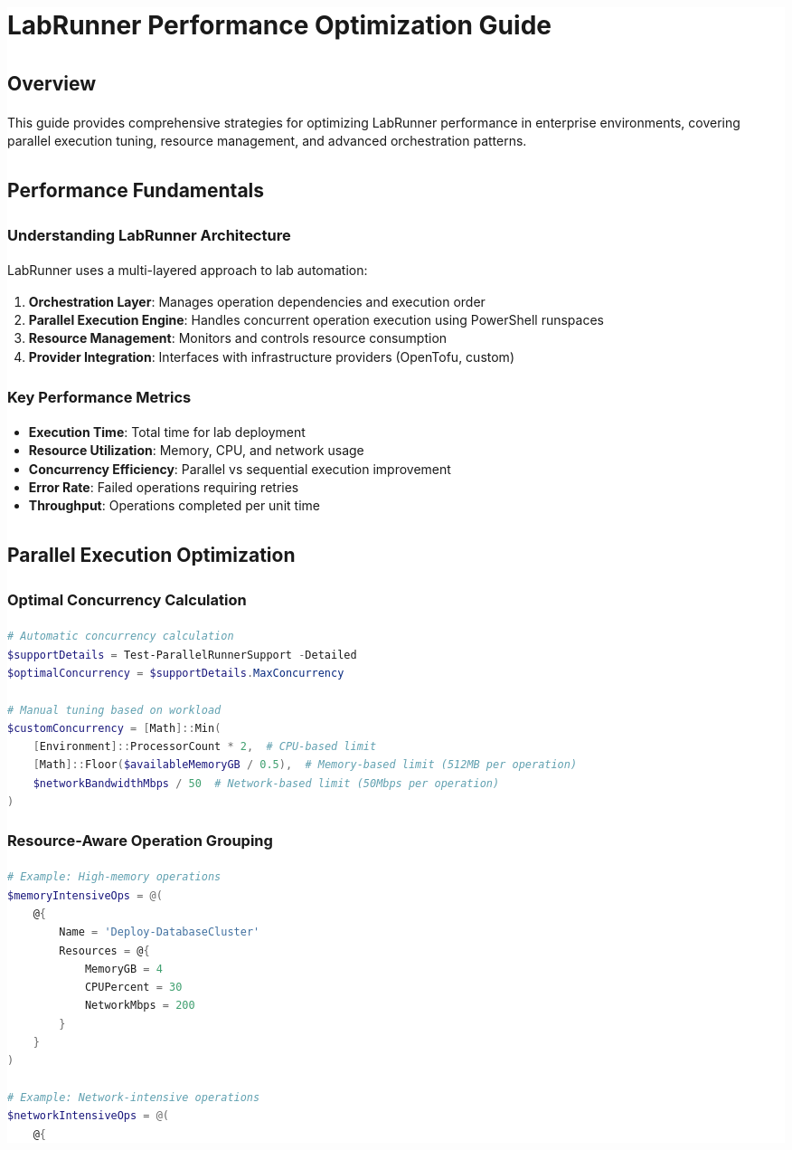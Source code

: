 # LabRunner Performance Optimization Guide

## Overview

This guide provides comprehensive strategies for optimizing LabRunner performance in enterprise environments, covering parallel execution tuning, resource management, and advanced orchestration patterns.

## Performance Fundamentals

### Understanding LabRunner Architecture

LabRunner uses a multi-layered approach to lab automation:

1. **Orchestration Layer**: Manages operation dependencies and execution order
2. **Parallel Execution Engine**: Handles concurrent operation execution using PowerShell runspaces
3. **Resource Management**: Monitors and controls resource consumption
4. **Provider Integration**: Interfaces with infrastructure providers (OpenTofu, custom)

### Key Performance Metrics

- **Execution Time**: Total time for lab deployment
- **Resource Utilization**: Memory, CPU, and network usage
- **Concurrency Efficiency**: Parallel vs sequential execution improvement
- **Error Rate**: Failed operations requiring retries
- **Throughput**: Operations completed per unit time

## Parallel Execution Optimization

### Optimal Concurrency Calculation

```powershell
# Automatic concurrency calculation
$supportDetails = Test-ParallelRunnerSupport -Detailed
$optimalConcurrency = $supportDetails.MaxConcurrency

# Manual tuning based on workload
$customConcurrency = [Math]::Min(
    [Environment]::ProcessorCount * 2,  # CPU-based limit
    [Math]::Floor($availableMemoryGB / 0.5),  # Memory-based limit (512MB per operation)
    $networkBandwidthMbps / 50  # Network-based limit (50Mbps per operation)
)
```

### Resource-Aware Operation Grouping

```powershell
# Example: High-memory operations
$memoryIntensiveOps = @(
    @{
        Name = 'Deploy-DatabaseCluster'
        Resources = @{
            MemoryGB = 4
            CPUPercent = 30
            NetworkMbps = 200
        }
    }
)

# Example: Network-intensive operations
$networkIntensiveOps = @(
    @{
```